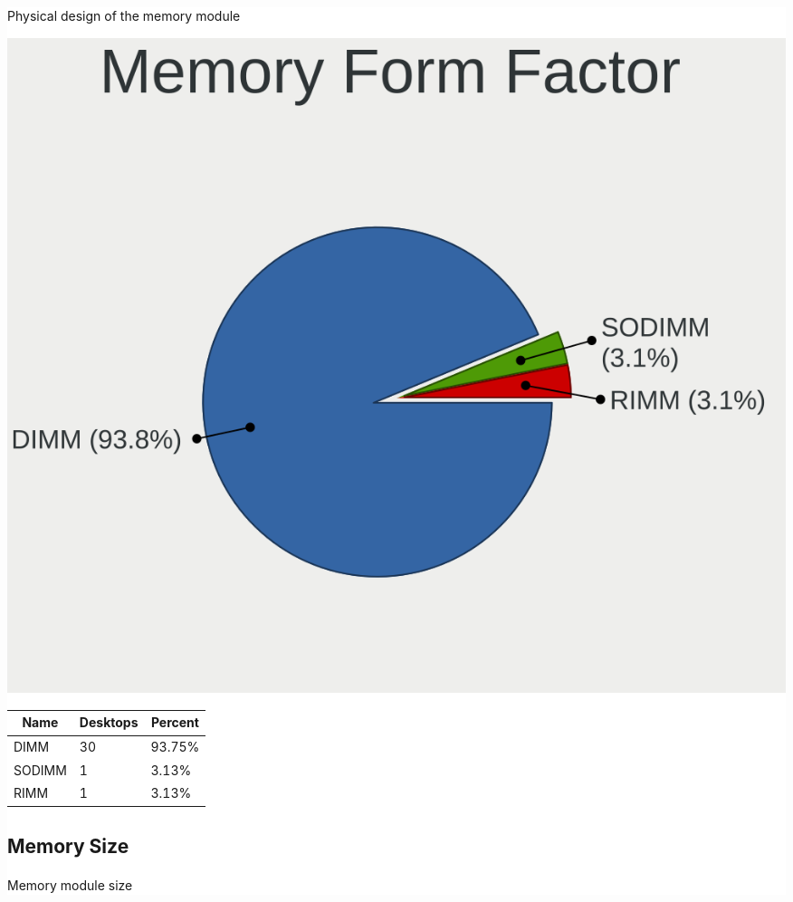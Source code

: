 Physical design of the memory module

![Memory Form Factor](./images/pie_chart/memory_formfactor.svg)


| Name   | Desktops | Percent |
|--------|----------|---------|
| DIMM   | 30       | 93.75%  |
| SODIMM | 1        | 3.13%   |
| RIMM   | 1        | 3.13%   |

Memory Size
-----------

Memory module size
